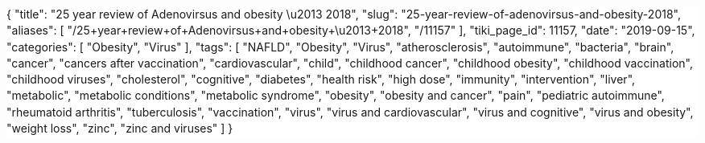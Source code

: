 {
    "title": "25 year review of Adenovirsus and obesity \u2013 2018",
    "slug": "25-year-review-of-adenovirsus-and-obesity-2018",
    "aliases": [
        "/25+year+review+of+Adenovirsus+and+obesity+\u2013+2018",
        "/11157"
    ],
    "tiki_page_id": 11157,
    "date": "2019-09-15",
    "categories": [
        "Obesity",
        "Virus"
    ],
    "tags": [
        "NAFLD",
        "Obesity",
        "Virus",
        "atherosclerosis",
        "autoimmune",
        "bacteria",
        "brain",
        "cancer",
        "cancers after vaccination",
        "cardiovascular",
        "child",
        "childhood cancer",
        "childhood obesity",
        "childhood vaccination",
        "childhood viruses",
        "cholesterol",
        "cognitive",
        "diabetes",
        "health risk",
        "high dose",
        "immunity",
        "intervention",
        "liver",
        "metabolic",
        "metabolic conditions",
        "metabolic syndrome",
        "obesity",
        "obesity and cancer",
        "pain",
        "pediatric autoimmune",
        "rheumatoid arthritis",
        "tuberculosis",
        "vaccination",
        "virus",
        "virus and cardiovascular",
        "virus and cognitive",
        "virus and obesity",
        "weight loss",
        "zinc",
        "zinc and viruses"
    ]
}

